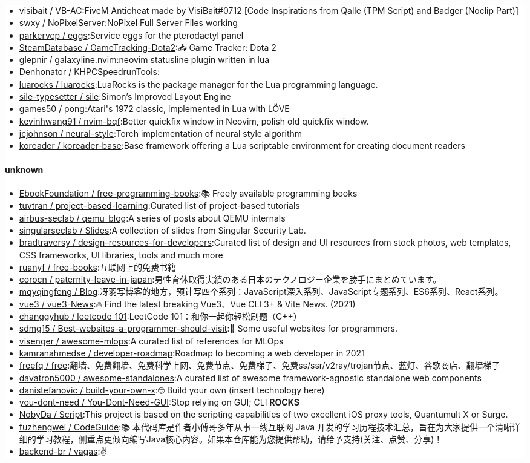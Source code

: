 * [visibait / VB-AC](https://github.com/visibait/VB-AC):FiveM Anticheat made by VisiBait#0712 [Code Inspirations from Qalle (TPM Script) and Badger (Noclip Part)]
* [swxy / NoPixelServer](https://github.com/swxy/NoPixelServer):NoPixel Full Server Files working
* [parkervcp / eggs](https://github.com/parkervcp/eggs):Service eggs for the pterodactyl panel
* [SteamDatabase / GameTracking-Dota2](https://github.com/SteamDatabase/GameTracking-Dota2):📥
Game Tracker: Dota 2
* [glepnir / galaxyline.nvim](https://github.com/glepnir/galaxyline.nvim):neovim statusline plugin written in lua
* [Denhonator / KHPCSpeedrunTools](https://github.com/Denhonator/KHPCSpeedrunTools):
* [luarocks / luarocks](https://github.com/luarocks/luarocks):LuaRocks is the package manager for the Lua programming language.
* [sile-typesetter / sile](https://github.com/sile-typesetter/sile):Simon’s Improved Layout Engine
* [games50 / pong](https://github.com/games50/pong):Atari's 1972 classic, implemented in Lua with LÖVE
* [kevinhwang91 / nvim-bqf](https://github.com/kevinhwang91/nvim-bqf):Better quickfix window in Neovim, polish old quickfix window.
* [jcjohnson / neural-style](https://github.com/jcjohnson/neural-style):Torch implementation of neural style algorithm
* [koreader / koreader-base](https://github.com/koreader/koreader-base):Base framework offering a Lua scriptable environment for creating document readers

#### unknown
* [EbookFoundation / free-programming-books](https://github.com/EbookFoundation/free-programming-books):📚
Freely available programming books
* [tuvtran / project-based-learning](https://github.com/tuvtran/project-based-learning):Curated list of project-based tutorials
* [airbus-seclab / qemu_blog](https://github.com/airbus-seclab/qemu_blog):A series of posts about QEMU internals
* [singularseclab / Slides](https://github.com/singularseclab/Slides):A collection of slides from Singular Security Lab.
* [bradtraversy / design-resources-for-developers](https://github.com/bradtraversy/design-resources-for-developers):Curated list of design and UI resources from stock photos, web templates, CSS frameworks, UI libraries, tools and much more
* [ruanyf / free-books](https://github.com/ruanyf/free-books):互联网上的免费书籍
* [corocn / paternity-leave-in-japan](https://github.com/corocn/paternity-leave-in-japan):男性育休取得実績のある日本のテクノロジー企業を勝手にまとめています。
* [mqyqingfeng / Blog](https://github.com/mqyqingfeng/Blog):冴羽写博客的地方，预计写四个系列：JavaScript深入系列、JavaScript专题系列、ES6系列、React系列。
* [vue3 / vue3-News](https://github.com/vue3/vue3-News):🔥
Find the latest breaking Vue3、Vue CLI 3+ & Vite News. (2021)
* [changgyhub / leetcode_101](https://github.com/changgyhub/leetcode_101):LeetCode 101：和你一起你轻松刷题（C++）
* [sdmg15 / Best-websites-a-programmer-should-visit](https://github.com/sdmg15/Best-websites-a-programmer-should-visit):🔗
Some useful websites for programmers.
* [visenger / awesome-mlops](https://github.com/visenger/awesome-mlops):A curated list of references for MLOps
* [kamranahmedse / developer-roadmap](https://github.com/kamranahmedse/developer-roadmap):Roadmap to becoming a web developer in 2021
* [freefq / free](https://github.com/freefq/free):翻墙、免费翻墙、免费科学上网、免费节点、免费梯子、免费ss/ssr/v2ray/trojan节点、蓝灯、谷歌商店、翻墙梯子
* [davatron5000 / awesome-standalones](https://github.com/davatron5000/awesome-standalones):A curated list of awesome framework-agnostic standalone web components
* [danistefanovic / build-your-own-x](https://github.com/danistefanovic/build-your-own-x):🤓
Build your own (insert technology here)
* [you-dont-need / You-Dont-Need-GUI](https://github.com/you-dont-need/You-Dont-Need-GUI):Stop relying on GUI; CLI **ROCKS**
* [NobyDa / Script](https://github.com/NobyDa/Script):This project is based on the scripting capabilities of two excellent iOS proxy tools, Quantumult X or Surge.
* [fuzhengwei / CodeGuide](https://github.com/fuzhengwei/CodeGuide):📚
本代码库是作者小傅哥多年从事一线互联网 Java 开发的学习历程技术汇总，旨在为大家提供一个清晰详细的学习教程，侧重点更倾向编写Java核心内容。如果本仓库能为您提供帮助，请给予支持(关注、点赞、分享)！
* [backend-br / vagas](https://github.com/backend-br/vagas):✌️